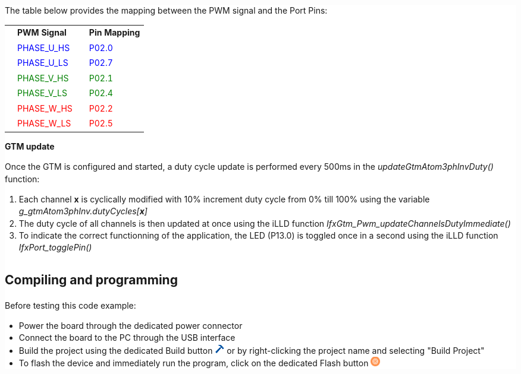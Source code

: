 

The table below provides the mapping between the PWM signal and the Port Pins:  

<table>
    <tbody>
        <tr>
            <td><b>&emsp;PWM Signal</b></td>
            <td><b>&emsp;Pin Mapping</b></td>
        </tr>
        <tr>
            <td>&emsp;<span style="color:blue">PHASE_U_HS</span></td>
            <td>&emsp;<span style="color:blue">P02.0</span></td>
        </tr>
        <tr>
            <td>&emsp;<span style="color:blue">PHASE_U_LS</span></td>
            <td>&emsp;<span style="color:blue">P02.7</span></td>
        </tr>
        <tr>
            <td>&emsp;<span style="color:green">PHASE_V_HS</span></td>
            <td>&emsp;<span style="color:green">P02.1</span></td>
        </tr>
        <tr>
            <td>&emsp;<span style="color:green">PHASE_V_LS</span></td>
            <td>&emsp;<span style="color:green">P02.4</span></td>
        </tr>
        <tr>
            <td>&emsp;<span style="color:red">PHASE_W_HS</span></td>
            <td>&emsp;<span style="color:red">P02.2</span></td>
        </tr>
        <tr>
            <td>&emsp;<span style="color:red">PHASE_W_LS</span></td>
            <td>&emsp;<span style="color:red">P02.5</span></td>
        </tr>
    </tbody>
</table>

**GTM update**   
 
Once the GTM is configured and started, a duty cycle update is performed every 500ms in the *updateGtmAtom3phInvDuty()* function:

1. Each channel **x** is cyclically modified with 10% increment duty cycle from 0% till 100% using the variable *g_gtmAtom3phInv.dutyCycles[***x***]* 
2. The duty cycle of all channels is then updated at once using the iLLD function *IfxGtm_Pwm_updateChannelsDutyImmediate()*
3. To indicate the correct functionning of the application, the LED (P13.0) is toggled once in a second using the iLLD function *IfxPort_togglePin()*

## Compiling and programming
Before testing this code example:  
- Power the board through the dedicated power connector 
- Connect the board to the PC through the USB interface
- Build the project using the dedicated Build button <img src="./Images/build_activeproj.gif" /> or by right-clicking the project name and selecting "Build Project"
- To flash the device and immediately run the program, click on the dedicated Flash button <img src="./Images/micro.png" />  
